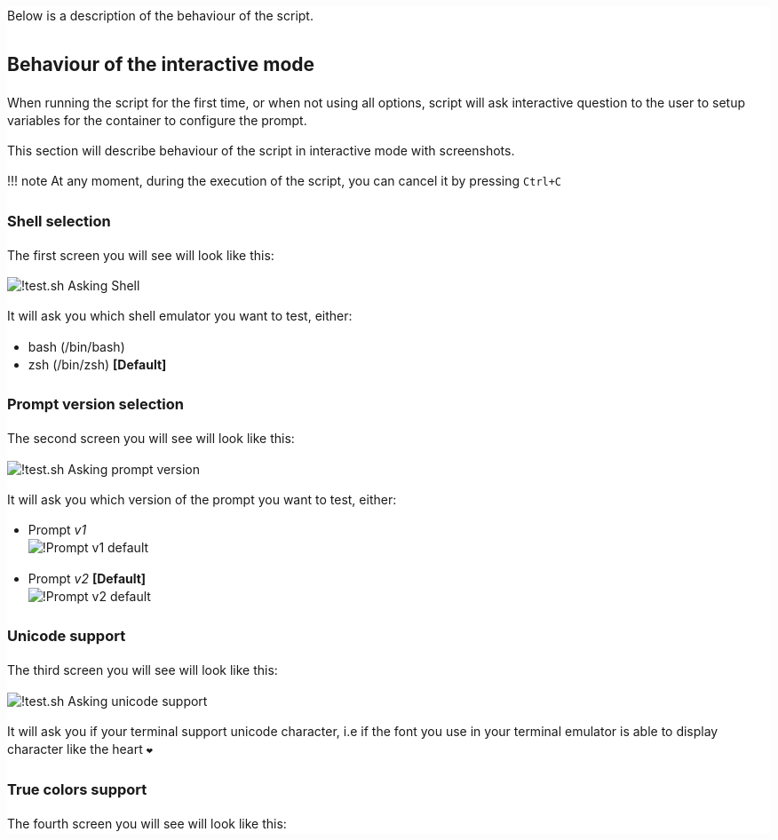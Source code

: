 Below is a description of the behaviour of the script.


## Behaviour of the interactive mode

When running the script for the first time, or when not using all options,
script will ask interactive question to the user to setup variables for the
container to configure the prompt.

This section will describe behaviour of the script in interactive mode with
screenshots.

!!! note
    At any moment, during the execution of the script, you can cancel it by
    pressing `Ctrl+C`

### Shell selection

The first screen you will see will look like this:

![!test.sh Asking Shell][test.sh_ask_shell]

It will ask you which shell emulator you want to test, either:

   * bash (/bin/bash)
   * zsh (/bin/zsh) **[Default]**

### Prompt version selection

The second screen you will see will look like this:

![!test.sh Asking prompt version][test.sh_ask_prompt_version]

It will ask you which version of the prompt you want to test, either:

  * Prompt _v1_<br>
    ![!Prompt v1 default][prompt_v1_default]

  * Prompt _v2_ **[Default]**<br>
    ![!Prompt v2 default][prompt_v2_default]

### Unicode support

The third screen you will see will look like this:

![!test.sh Asking unicode support][test.sh_ask_unicode_support]

It will ask you if your terminal support unicode character, i.e if the font you
use in your terminal emulator is able to display character like the heart `❤`

### True colors support

The fourth screen you will see will look like this:


[docker]: https://www.docker.com/
[docker_Debian]: https://docs.docker.com/install/linux/docker-ce/debian/
[docker_CentOS]: https://docs.docker.com/install/linux/docker-ce/centos/
[docker_Fedora]: https://docs.docker.com/install/linux/docker-ce/fedora/
[docker_Ubuntu]: https://docs.docker.com/install/linux/docker-ce/ubuntu/
[docker_macos]: https://docs.docker.com/docker-for-mac/install/
[debug.sh]: debug.sh.md
[test.sh_ask_prompt_version]: TODO
[test.sh_ask_shell]: TODO
[prompt_v1_default]: TODO
[prompt_v2_default]: TODO
[test.sh_ask_unicode_support]: TODO
[test.sh_ask_color_support]: TODO
[prompt_no_colors_support_1]: TODO
[prompt_no_colors_support_2]: TODO
[test.sh_ask_debug_level]: TODO
[prompt_debug_time_level]: TODO
[prompt_debug_info_level]: TODO
[test.sh_ask_mount_option]: TODO
[test.sh_ask_confirmation]: TODO
[test.sh_leaving_container]: TODO